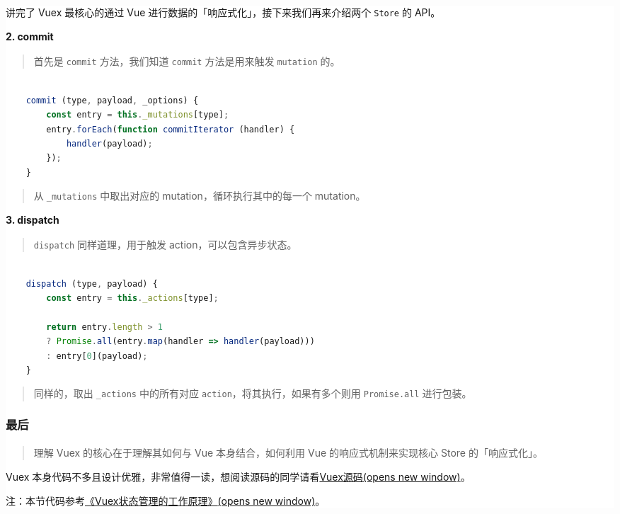 讲完了 Vuex 最核心的通过 Vue 进行数据的「响应式化」，接下来我们再来介绍两个 `Store` 的 API。

**2\. commit**

> 首先是 `commit` 方法，我们知道 `commit` 方法是用来触发 `mutation` 的。

```jsx

    commit (type, payload, _options) {
        const entry = this._mutations[type];
        entry.forEach(function commitIterator (handler) {
            handler(payload);
        });
    }
```

> 从 `_mutations` 中取出对应的 mutation，循环执行其中的每一个 mutation。

**3\. dispatch**

> `dispatch` 同样道理，用于触发 action，可以包含异步状态。

```jsx

    dispatch (type, payload) {
        const entry = this._actions[type];

        return entry.length > 1
        ? Promise.all(entry.map(handler => handler(payload)))
        : entry[0](payload);
    }
```

> 同样的，取出 `_actions` 中的所有对应 `action`，将其执行，如果有多个则用 `Promise.all` 进行包装。

###  最后

> 理解 Vuex 的核心在于理解其如何与 Vue 本身结合，如何利用 Vue 的响应式机制来实现核心 Store 的「响应式化」。

Vuex 本身代码不多且设计优雅，非常值得一读，想阅读源码的同学请看[Vuex源码<span><span class="sr-only">(opens new window)</span></span>](https://github.com/vuejs/vuex)。

注：本节代码参考[《Vuex状态管理的工作原理》<span><span class="sr-only">(opens new window)</span></span>](https://github.com/answershuto/VueDemo/blob/master/%E3%80%8AVuex%E7%8A%B6%E6%80%81%E7%AE%A1%E7%90%86%E7%9A%84%E5%B7%A5%E4%BD%9C%E5%8E%9F%E7%90%86%E3%80%8B.js)。
